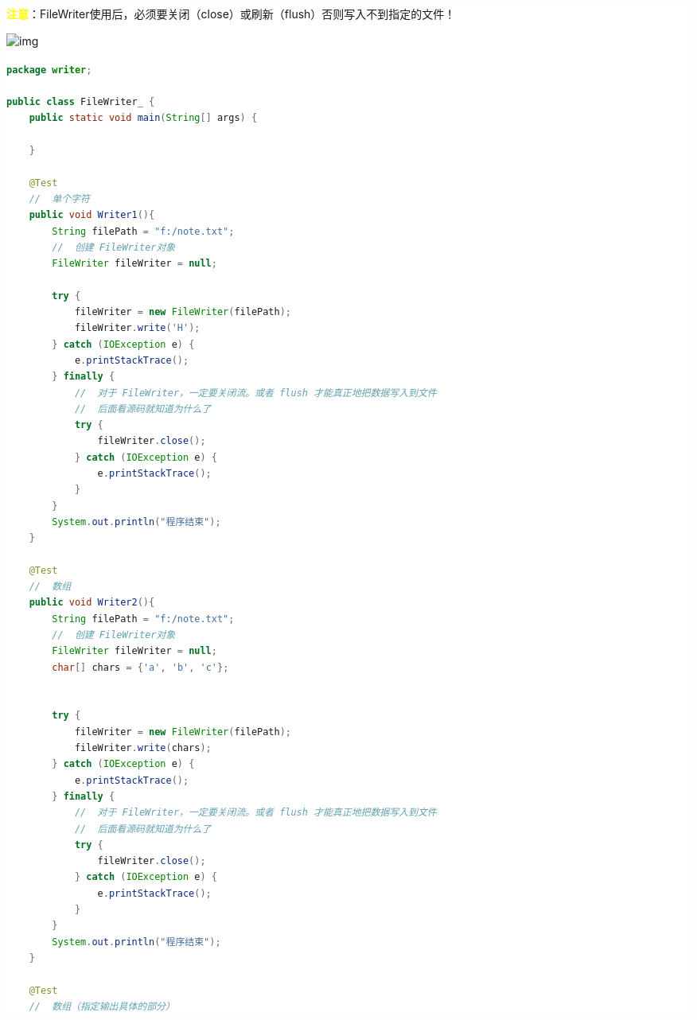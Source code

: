 <font color="yellow">**注意**</font>：FileWriter使用后，必须要关闭（close）或刷新（flush）否则写入不到指定的文件！

![img](https://cdn.jsdelivr.net/gh/RonnieLee24/PicGo_Pictures@master/imgs/DB/202303051618127.png)

```java
package writer;
 
public class FileWriter_ {
    public static void main(String[] args) {
 
    }
 
    @Test
    //  单个字符
    public void Writer1(){
        String filePath = "f:/note.txt";
        //  创建 FileWriter对象
        FileWriter fileWriter = null;
 
        try {
            fileWriter = new FileWriter(filePath);
            fileWriter.write('H');
        } catch (IOException e) {
            e.printStackTrace();
        } finally {
            //  对于 FileWriter，一定要关闭流。或者 flush 才能真正地把数据写入到文件
            //  后面看源码就知道为什么了
            try {
                fileWriter.close();
            } catch (IOException e) {
                e.printStackTrace();
            }
        }
        System.out.println("程序结束");
    }
 
    @Test
    //  数组
    public void Writer2(){
        String filePath = "f:/note.txt";
        //  创建 FileWriter对象
        FileWriter fileWriter = null;
        char[] chars = {'a', 'b', 'c'};
 
 
        try {
            fileWriter = new FileWriter(filePath);
            fileWriter.write(chars);
        } catch (IOException e) {
            e.printStackTrace();
        } finally {
            //  对于 FileWriter，一定要关闭流。或者 flush 才能真正地把数据写入到文件
            //  后面看源码就知道为什么了
            try {
                fileWriter.close();
            } catch (IOException e) {
                e.printStackTrace();
            }
        }
        System.out.println("程序结束");
    }
 
    @Test
    //  数组（指定输出具体的部分）
```